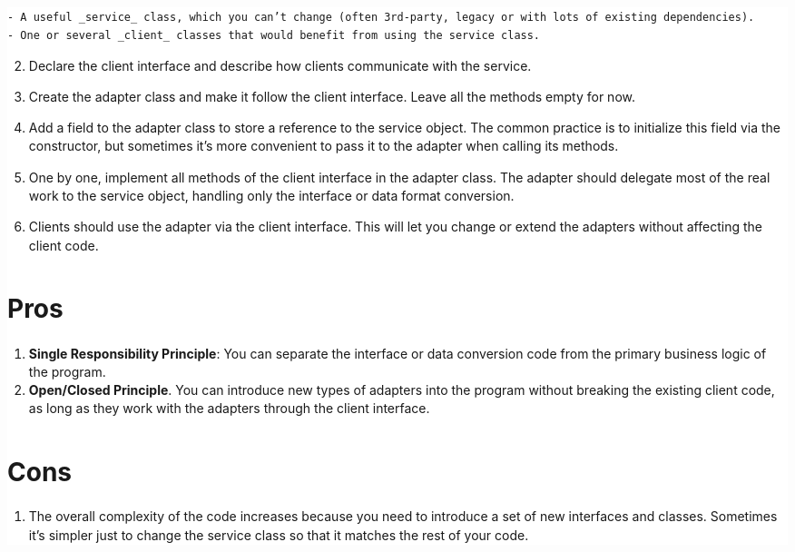     - A useful _service_ class, which you can’t change (often 3rd-party, legacy or with lots of existing dependencies).
    - One or several _client_ classes that would benefit from using the service class.
2. Declare the client interface and describe how clients communicate with the service.
    
3. Create the adapter class and make it follow the client interface. Leave all the methods empty for now.
    
4. Add a field to the adapter class to store a reference to the service object. The common practice is to initialize this field via the constructor, but sometimes it’s more convenient to pass it to the adapter when calling its methods.
    
5. One by one, implement all methods of the client interface in the adapter class. The adapter should delegate most of the real work to the service object, handling only the interface or data format conversion.
    
6. Clients should use the adapter via the client interface. This will let you change or extend the adapters without affecting the client code.

# Pros
1. **Single Responsibility Principle**: You can separate the interface or data conversion code from the primary business logic of the program.
2. **Open/Closed Principle**. You can introduce new types of adapters into the program without breaking the existing client code, as long as they work with the adapters through the client interface.

# Cons
1. The overall complexity of the code increases because you need to introduce a set of new interfaces and classes. Sometimes it’s simpler just to change the service class so that it matches the rest of your code.



